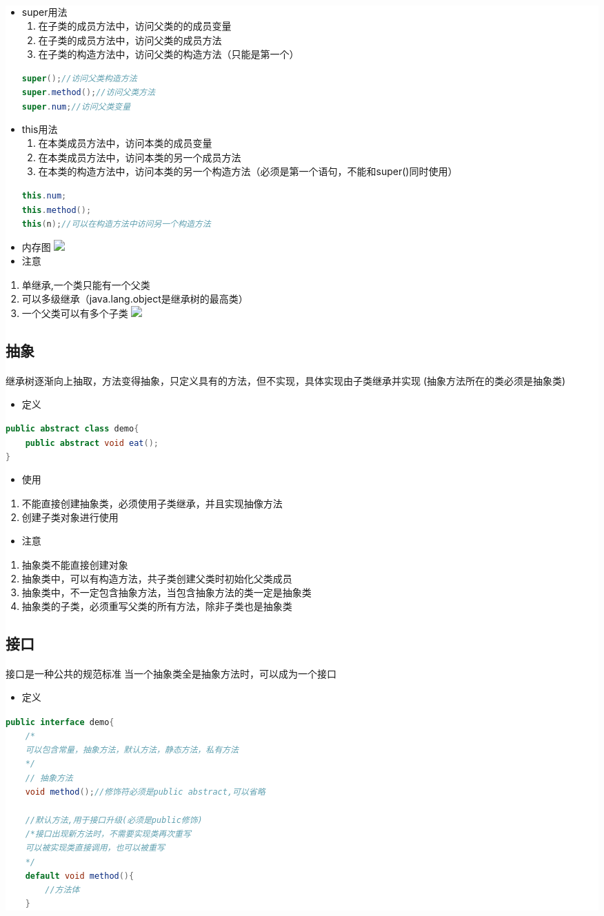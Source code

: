 - super用法
    1. 在子类的成员方法中，访问父类的的成员变量
    2. 在子类的成员方法中，访问父类的成员方法
    3. 在子类的构造方法中，访问父类的构造方法（只能是第一个）
    ```JAVA
    super();//访问父类构造方法
    super.method();//访问父类方法
    super.num;//访问父类变量
    ```
- this用法
    1. 在本类成员方法中，访问本类的成员变量
    2. 在本类成员方法中，访问本类的另一个成员方法
    3. 在本类的构造方法中，访问本类的另一个构造方法（必须是第一个语句，不能和super()同时使用）
    ```JAVA
    this.num;
    this.method();
    this(n);//可以在构造方法中访问另一个构造方法
    ```
- 内存图
![](https://gitee.com/Hami-Lemon/image-repo/raw/master/images/2021/05/25/20210525113804.png)
- 注意
1. 单继承,一个类只能有一个父类
2. 可以多级继承（java.lang.object是继承树的最高类）
3. 一个父类可以有多个子类
![](https://gitee.com/Hami-Lemon/image-repo/raw/master/images/2021/05/25/20210525113819.png)
## 抽象
继承树逐渐向上抽取，方法变得抽象，只定义具有的方法，但不实现，具体实现由子类继承并实现
(抽象方法所在的类必须是抽象类)
- 定义
```JAVA
public abstract class demo{
    public abstract void eat();
}
```
- 使用
1. 不能直接创建抽象类，必须使用子类继承，并且实现抽像方法
2. 创建子类对象进行使用
- 注意
1. 抽象类不能直接创建对象
2. 抽象类中，可以有构造方法，共子类创建父类时初始化父类成员
3. 抽象类中，不一定包含抽象方法，当包含抽象方法的类一定是抽象类
4. 抽象类的子类，必须重写父类的所有方法，除非子类也是抽象类
## 接口
接口是一种公共的规范标准
当一个抽象类全是抽象方法时，可以成为一个接口
- 定义
```JAVA
public interface demo{
    /*
    可以包含常量，抽象方法，默认方法，静态方法，私有方法    
    */
    // 抽象方法
    void method();//修饰符必须是public abstract,可以省略

    //默认方法,用于接口升级(必须是public修饰)
    /*接口出现新方法时，不需要实现类再次重写
    可以被实现类直接调用，也可以被重写
    */
    default void method(){
        //方法体
    }
```